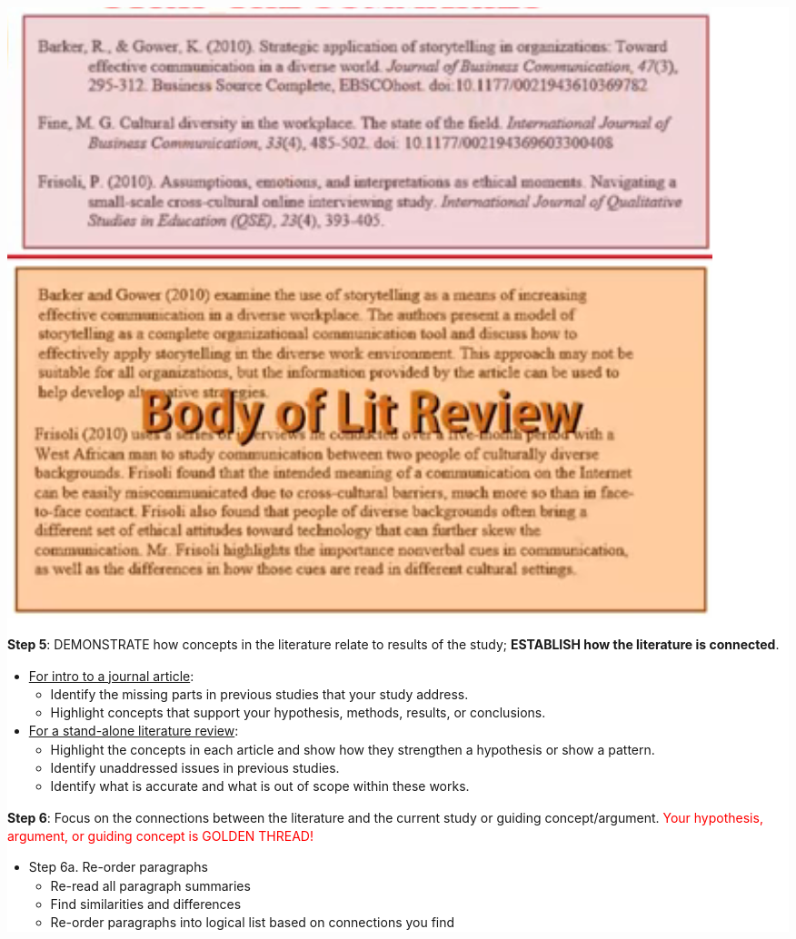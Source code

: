 ![alt text](../../../static/Figures/literature_2.png)

**Step 5**: DEMONSTRATE how concepts in the literature relate to results of the study; **ESTABLISH how the literature is connected**.
+ <u>For intro to a journal article</u>:
    + Identify the missing parts in previous studies that your study address.
    + Highlight concepts that support your hypothesis, methods, results, or conclusions.
+ <u>For a stand-alone literature review</u>:
    + Highlight the concepts in each article and show how they strengthen a hypothesis or show a pattern.
    + Identify unaddressed issues in previous studies.
    + Identify what is accurate and what is out of scope within these works.

**Step 6**: Focus on the connections between the literature and the current study or guiding concept/argument. <font color=red>Your hypothesis, argument, or guiding concept is GOLDEN THREAD!</font>
+ Step 6a. Re-order paragraphs
    + Re-read all paragraph summaries
    + Find similarities and differences
    + Re-order paragraphs into logical list based on connections you find
    